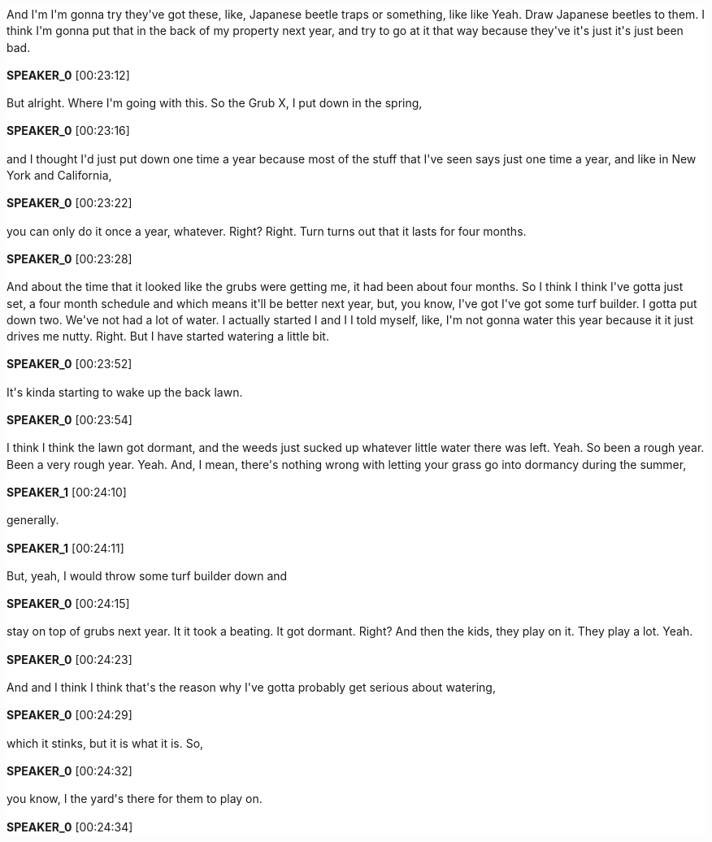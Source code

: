 And I'm I'm gonna try they've got these, like, Japanese beetle traps or something, like like Yeah. Draw Japanese beetles to them. I think I'm gonna put that in the back of my property next year, and try to go at it that way because they've it's just it's just been bad.

**SPEAKER_0** [00:23:12]

But alright. Where I'm going with this. So the Grub X, I put down in the spring,

**SPEAKER_0** [00:23:16]

and I thought I'd just put down one time a year because most of the stuff that I've seen says just one time a year, and like in New York and California,

**SPEAKER_0** [00:23:22]

you can only do it once a year, whatever. Right? Right. Turn turns out that it lasts for four months.

**SPEAKER_0** [00:23:28]

And about the time that it looked like the grubs were getting me, it had been about four months. So I think I think I've gotta just set, a four month schedule and which means it'll be better next year, but, you know, I've got I've got some turf builder. I gotta put down two. We've not had a lot of water. I actually started I and I I told myself, like, I'm not gonna water this year because it it just drives me nutty. Right. But I have started watering a little bit.

**SPEAKER_0** [00:23:52]

It's kinda starting to wake up the back lawn.

**SPEAKER_0** [00:23:54]

I think I think the lawn got dormant, and the weeds just sucked up whatever little water there was left. Yeah. So been a rough year. Been a very rough year. Yeah. And, I mean, there's nothing wrong with letting your grass go into dormancy during the summer,

**SPEAKER_1** [00:24:10]

generally.

**SPEAKER_1** [00:24:11]

But, yeah, I would throw some turf builder down and

**SPEAKER_0** [00:24:15]

stay on top of grubs next year. It it took a beating. It got dormant. Right? And then the kids, they play on it. They play a lot. Yeah.

**SPEAKER_0** [00:24:23]

And and I think I think that's the reason why I've gotta probably get serious about watering,

**SPEAKER_0** [00:24:29]

which it stinks, but it is what it is. So,

**SPEAKER_0** [00:24:32]

you know, I the yard's there for them to play on.

**SPEAKER_0** [00:24:34]
